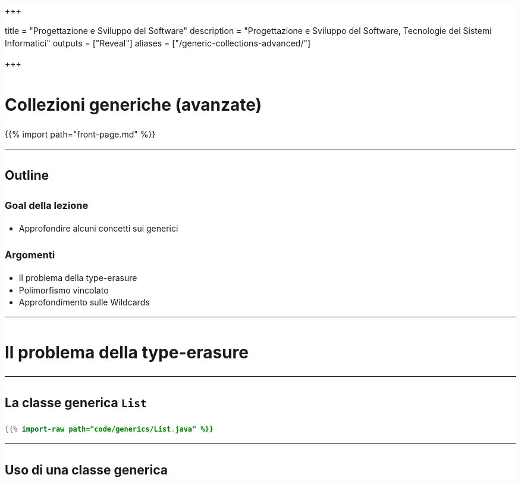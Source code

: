 
+++

title = "Progettazione e Sviluppo del Software"
description = "Progettazione e Sviluppo del Software, Tecnologie dei Sistemi Informatici"
outputs = ["Reveal"]
aliases = ["/generic-collections-advanced/"]

+++

# Collezioni generiche (avanzate)

{{% import path="front-page.md" %}}



---


## Outline


  
### Goal della lezione



  *  Approfondire alcuni concetti sui generici
  


  
### Argomenti


  *  Il problema della type-erasure
  *  Polimorfismo vincolato
  *  Approfondimento sulle Wildcards



---

# Il problema della **type-erasure**

---

## La classe generica `List`


```java
{{% import-raw path="code/generics/List.java" %}}
```


---


## Uso di una classe generica
